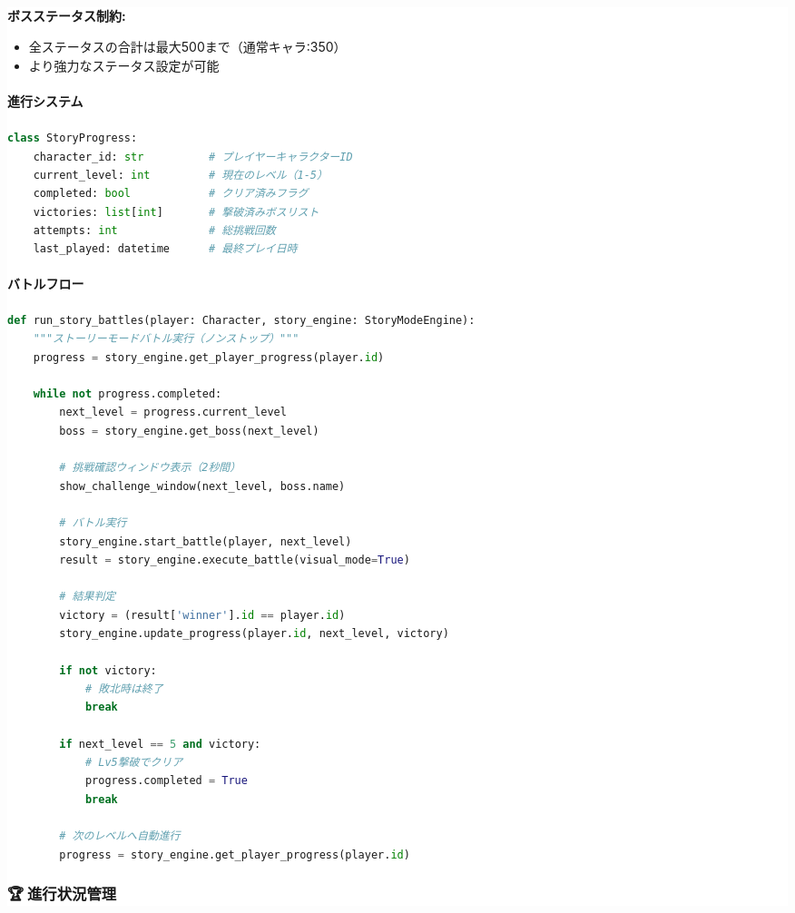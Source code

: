 **ボスステータス制約:**
- 全ステータスの合計は最大500まで（通常キャラ:350）
- より強力なステータス設定が可能

#### 進行システム

```python
class StoryProgress:
    character_id: str          # プレイヤーキャラクターID
    current_level: int         # 現在のレベル（1-5）
    completed: bool            # クリア済みフラグ
    victories: list[int]       # 撃破済みボスリスト
    attempts: int              # 総挑戦回数
    last_played: datetime      # 最終プレイ日時
```

#### バトルフロー

```python
def run_story_battles(player: Character, story_engine: StoryModeEngine):
    """ストーリーモードバトル実行（ノンストップ）"""
    progress = story_engine.get_player_progress(player.id)

    while not progress.completed:
        next_level = progress.current_level
        boss = story_engine.get_boss(next_level)

        # 挑戦確認ウィンドウ表示（2秒間）
        show_challenge_window(next_level, boss.name)

        # バトル実行
        story_engine.start_battle(player, next_level)
        result = story_engine.execute_battle(visual_mode=True)

        # 結果判定
        victory = (result['winner'].id == player.id)
        story_engine.update_progress(player.id, next_level, victory)

        if not victory:
            # 敗北時は終了
            break

        if next_level == 5 and victory:
            # Lv5撃破でクリア
            progress.completed = True
            break

        # 次のレベルへ自動進行
        progress = story_engine.get_player_progress(player.id)
```

### 🏆 進行状況管理

